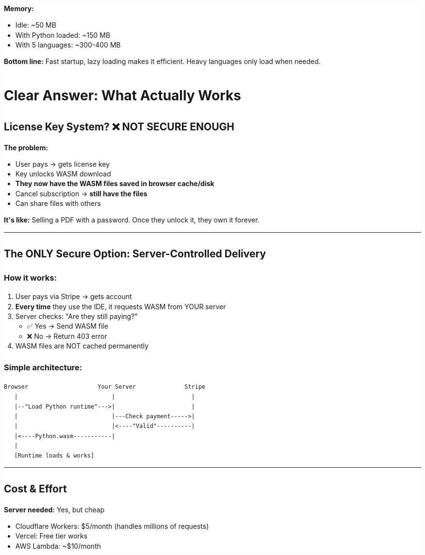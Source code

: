 **Memory:**
- Idle: ~50 MB
- With Python loaded: ~150 MB
- With 5 languages: ~300-400 MB

**Bottom line:** Fast startup, lazy loading makes it efficient. Heavy languages only load when needed.

# Clear Answer: What Actually Works

## License Key System? ❌ NOT SECURE ENOUGH

**The problem:**
- User pays → gets license key
- Key unlocks WASM download
- **They now have the WASM files saved in browser cache/disk**
- Cancel subscription → **still have the files**
- Can share files with others

**It's like:** Selling a PDF with a password. Once they unlock it, they own it forever.

---

## The ONLY Secure Option: Server-Controlled Delivery

### How it works:
1. User pays via Stripe → gets account
2. **Every time** they use the IDE, it requests WASM from YOUR server
3. Server checks: "Are they still paying?"
   - ✅ Yes → Send WASM file
   - ❌ No → Return 403 error
4. WASM files are NOT cached permanently

### Simple architecture:
```
Browser                    Your Server              Stripe
   |                           |                      |
   |--"Load Python runtime"--->|                      |
   |                           |---Check payment----->|
   |                           |<----"Valid"----------|
   |<----Python.wasm-----------|
   |
   [Runtime loads & works]
```

---

## Cost & Effort

**Server needed:** Yes, but cheap
- Cloudflare Workers: $5/month (handles millions of requests)
- Vercel: Free tier works
- AWS Lambda: ~$10/month
